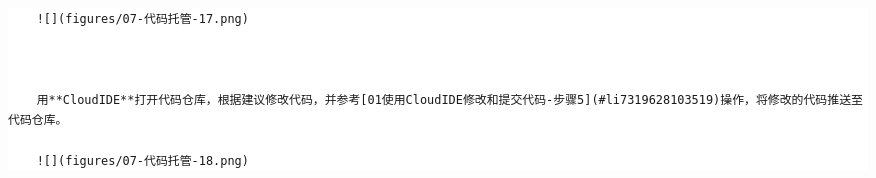         ![](figures/07-代码托管-17.png)

          

        用**CloudIDE**打开代码仓库，根据建议修改代码，并参考[01使用CloudIDE修改和提交代码-步骤5](#li7319628103519)操作，将修改的代码推送至代码仓库。

        ![](figures/07-代码托管-18.png)

